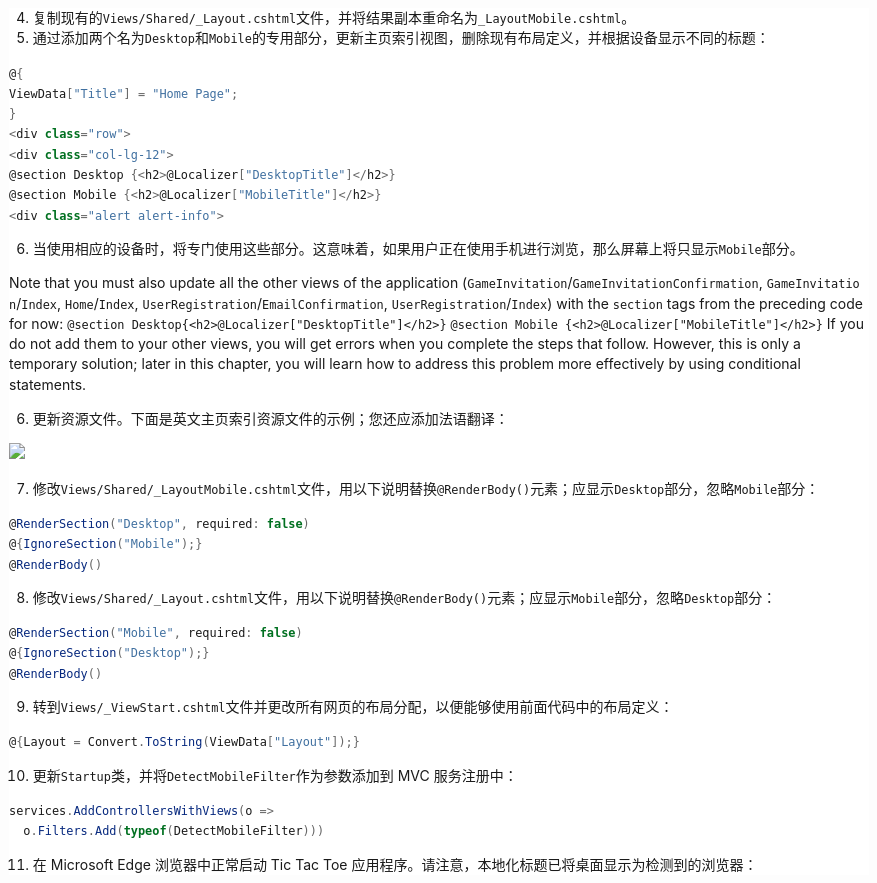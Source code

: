 4.  复制现有的`Views/Shared/_Layout.cshtml`文件，并将结果副本重命名为`_LayoutMobile.cshtml`。
5.  通过添加两个名为`Desktop`和`Mobile`的专用部分，更新主页索引视图，删除现有布局定义，并根据设备显示不同的标题：

```cs
@{
ViewData["Title"] = "Home Page";
}
<div class="row">
<div class="col-lg-12">
@section Desktop {<h2>@Localizer["DesktopTitle"]</h2>}
@section Mobile {<h2>@Localizer["MobileTitle"]</h2>}
<div class="alert alert-info">
```

6.  当使用相应的设备时，将专门使用这些部分。这意味着，如果用户正在使用手机进行浏览，那么屏幕上将只显示`Mobile`部分。

Note that you must also update all the other views of the application (`GameInvitation`/`GameInvitationConfirmation`, `GameInvitation`/`Index`, `Home`/`Index`, `UserRegistration`/`EmailConfirmation`, `UserRegistration`/`Index`) with the `section` tags from the preceding code for now:
`@section Desktop{<h2>@Localizer["DesktopTitle"]</h2>}`
`@section Mobile {<h2>@Localizer["MobileTitle"]</h2>}`
If you do not add them to your other views, you will get errors when you complete the steps that follow. However, this is only a temporary solution; later in this chapter, you will learn how to address this problem more effectively by using conditional statements.

6.  更新资源文件。下面是英文主页索引资源文件的示例；您还应添加法语翻译：

![](assets/5be0fdb2-d31a-40f3-9947-35f519dc21da.jpg)

7.  修改`Views/Shared/_LayoutMobile.cshtml`文件，用以下说明替换`@RenderBody()`元素；应显示`Desktop`部分，忽略`Mobile`部分：

```cs
@RenderSection("Desktop", required: false)
@{IgnoreSection("Mobile");}
@RenderBody()
```

8.  修改`Views/Shared/_Layout.cshtml`文件，用以下说明替换`@RenderBody()`元素；应显示`Mobile`部分，忽略`Desktop`部分：

```cs
@RenderSection("Mobile", required: false)
@{IgnoreSection("Desktop");}
@RenderBody()
```

9.  转到`Views/_ViewStart.cshtml`文件并更改所有网页的布局分配，以便能够使用前面代码中的布局定义：

```cs
@{Layout = Convert.ToString(ViewData["Layout"]);}
```

10.  更新`Startup`类，并将`DetectMobileFilter`作为参数添加到 MVC 服务注册中：

```cs
services.AddControllersWithViews(o => 
  o.Filters.Add(typeof(DetectMobileFilter)))
```

11.  在 Microsoft Edge 浏览器中正常启动 Tic Tac Toe 应用程序。请注意，本地化标题已将桌面显示为检测到的浏览器：
